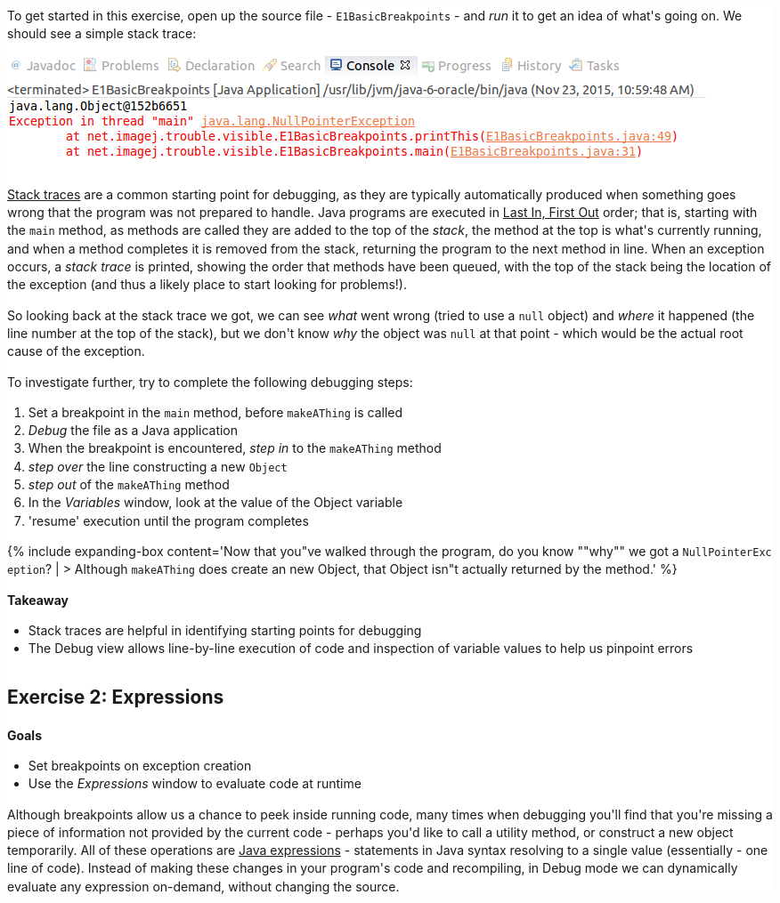 To get started in this exercise, open up the source file - `E1BasicBreakpoints` - and *run* it to get an idea of what's going on. We should see a simple stack trace:

![](/media/E1StackTrace.png "E1StackTrace.png")

[Stack traces](Wikipedia_Stack_trace) are a common starting point for debugging, as they are typically automatically produced when something goes wrong that the program was not prepared to handle. Java programs are executed in [Last In, First Out](Wikipedia_Stack_(abstract_data_type) "wikilink") order; that is, starting with the `main` method, as methods are called they are added to the top of the *stack*, the method at the top is what's currently running, and when a method completes it is removed from the stack, returning the program to the next method in line. When an exception occurs, a *stack trace* is printed, showing the order that methods have been queued, with the top of the stack being the location of the exception (and thus a likely place to start looking for problems!).

So looking back at the stack trace we got, we can see *what* went wrong (tried to use a `null` object) and *where* it happened (the line number at the top of the stack), but we don't know *why* the object was `null` at that point - which would be the actual root cause of the exception.

To investigate further, try to complete the following debugging steps:

1.  Set a breakpoint in the `main` method, before `makeAThing` is called
2.  *Debug* the file as a Java application
3.  When the breakpoint is encountered, *step in* to the `makeAThing` method
4.  *step over* the line constructing a new `Object`
5.  *step out* of the `makeAThing` method
6.  In the *Variables* window, look at the value of the Object variable
7.  'resume' execution until the program completes

{% include expanding-box content='Now that you"ve walked through the program, do you know ""why"" we got a `NullPointerException`? \| &gt; Although `makeAThing` does create an new Object, that Object isn"t actually returned by the method.' %}

**Takeaway**

-   Stack traces are helpful in identifying starting points for debugging
-   The Debug view allows line-by-line execution of code and inspection of variable values to help us pinpoint errors

Exercise 2: Expressions
-----------------------

**Goals**

-   Set breakpoints on exception creation
-   Use the *Expressions* window to evaluate code at runtime

Although breakpoints allow us a chance to peek inside running code, many times when debugging you'll find that you're missing a piece of information not provided by the current code - perhaps you'd like to call a utility method, or construct a new object temporarily. All of these operations are [Java expressions](https://docs.oracle.com/javase/tutorial/java/nutsandbolts/expressions.html) - statements in Java syntax resolving to a single value (essentially - one line of code). Instead of making these changes in your program's code and recompiling, in Debug mode we can dynamically evaluate any expression on-demand, without changing the source.
